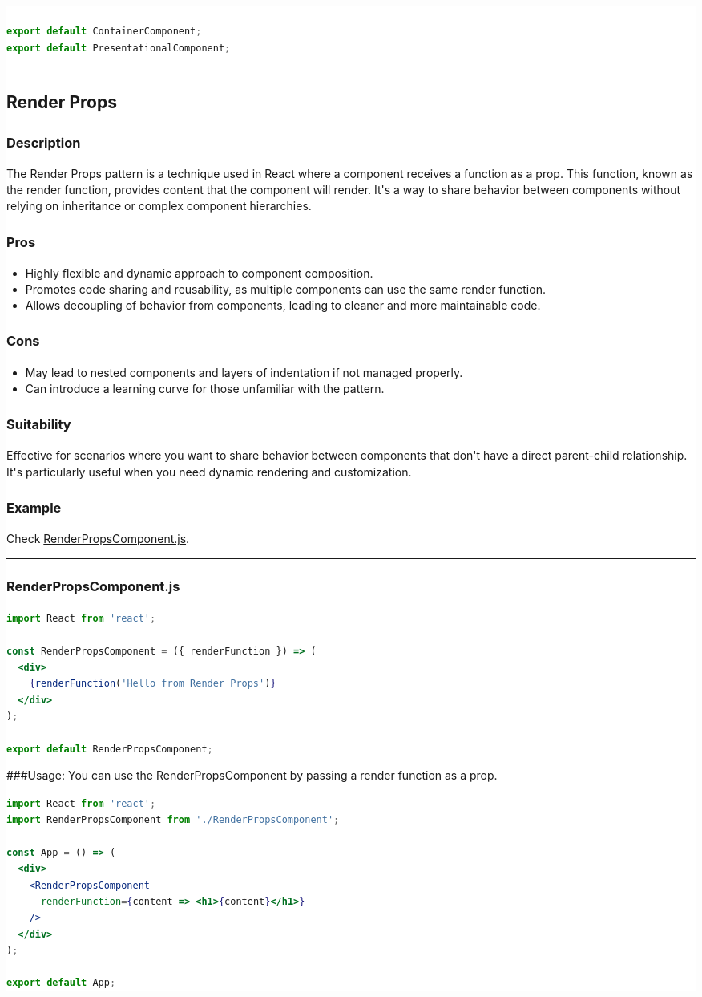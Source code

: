 ```jsx

export default ContainerComponent;
export default PresentationalComponent;
```
---

## Render Props

### Description
The Render Props pattern is a technique used in React where a component receives a function as a prop. This function, known as the render function, provides content that the component will render. It's a way to share behavior between components without relying on inheritance or complex component hierarchies.

### Pros
- Highly flexible and dynamic approach to component composition.
- Promotes code sharing and reusability, as multiple components can use the same render function.
- Allows decoupling of behavior from components, leading to cleaner and more maintainable code.

### Cons
- May lead to nested components and layers of indentation if not managed properly.
- Can introduce a learning curve for those unfamiliar with the pattern.

### Suitability
Effective for scenarios where you want to share behavior between components that don't have a direct parent-child relationship. It's particularly useful when you need dynamic rendering and customization.

### Example
Check [RenderPropsComponent.js](./RenderPropsComponent.js).

---
### RenderPropsComponent.js
```jsx
import React from 'react';

const RenderPropsComponent = ({ renderFunction }) => (
  <div>
    {renderFunction('Hello from Render Props')}
  </div>
);

export default RenderPropsComponent;
```

###Usage:
You can use the RenderPropsComponent by passing a render function as a prop.
```jsx
import React from 'react';
import RenderPropsComponent from './RenderPropsComponent';

const App = () => (
  <div>
    <RenderPropsComponent
      renderFunction={content => <h1>{content}</h1>}
    />
  </div>
);

export default App;
```
